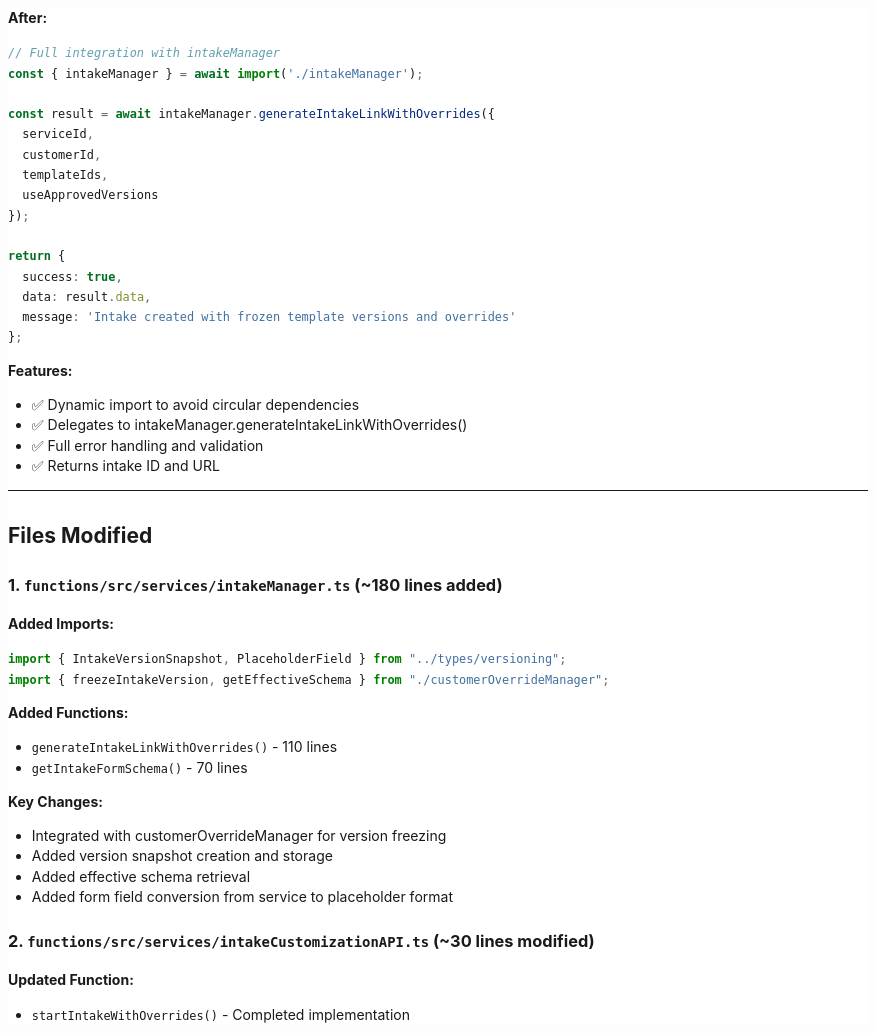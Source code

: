 **After:**
```typescript
// Full integration with intakeManager
const { intakeManager } = await import('./intakeManager');

const result = await intakeManager.generateIntakeLinkWithOverrides({
  serviceId,
  customerId,
  templateIds,
  useApprovedVersions
});

return {
  success: true,
  data: result.data,
  message: 'Intake created with frozen template versions and overrides'
};
```

**Features:**
- ✅ Dynamic import to avoid circular dependencies
- ✅ Delegates to intakeManager.generateIntakeLinkWithOverrides()
- ✅ Full error handling and validation
- ✅ Returns intake ID and URL

---

## Files Modified

### 1. `functions/src/services/intakeManager.ts` (~180 lines added)

**Added Imports:**
```typescript
import { IntakeVersionSnapshot, PlaceholderField } from "../types/versioning";
import { freezeIntakeVersion, getEffectiveSchema } from "./customerOverrideManager";
```

**Added Functions:**
- `generateIntakeLinkWithOverrides()` - 110 lines
- `getIntakeFormSchema()` - 70 lines

**Key Changes:**
- Integrated with customerOverrideManager for version freezing
- Added version snapshot creation and storage
- Added effective schema retrieval
- Added form field conversion from service to placeholder format

### 2. `functions/src/services/intakeCustomizationAPI.ts` (~30 lines modified)

**Updated Function:**
- `startIntakeWithOverrides()` - Completed implementation
